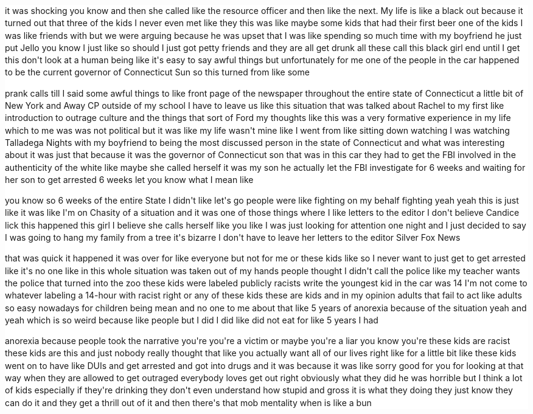 <timemark seconds="1266" />

 it was shocking you know and then she called like the resource officer and then like the next. My life is like a black out because it turned out that three of the kids I never even met like they this was like maybe some kids that had their first beer one of the kids I was like friends with but we were arguing because he was upset that I was like spending so much time with my boyfriend he just put Jello you know I just like so should I just got petty friends and they are all get drunk all these call this black girl end until I get this don't look at a human being like it's easy to say awful things but unfortunately for me one of the people in the car happened to be the current governor of Connecticut Sun so this turned from like some

<timemark seconds="1326" />

 prank calls till I said some awful things to like front page of the newspaper throughout the entire state of Connecticut a little bit of New York and Away CP outside of my school I have to leave us like this situation that was talked about Rachel to my first like introduction to outrage culture and the things that sort of Ford my thoughts like this was a very formative experience in my life which to me was was not political but it was like my life wasn't mine like I went from like sitting down watching I was watching Talladega Nights with my boyfriend to being the most discussed person in the state of Connecticut and what was interesting about it was just that because it was the governor of Connecticut son that was in this car they had to get the FBI involved in the authenticity of the white like maybe she called herself it was my son he actually let the FBI investigate for 6 weeks and waiting for her son to get arrested 6 weeks let you know what I mean like

<timemark seconds="1379" />

 you know so 6 weeks of the entire State I didn't like let's go people were like fighting on my behalf fighting yeah yeah this is just like it was like I'm on Chasity of a situation and it was one of those things where I like letters to the editor I don't believe Candice lick this happened this girl I believe she calls herself like you like I was just looking for attention one night and I just decided to say I was going to hang my family from a tree it's bizarre I don't have to leave her letters to the editor Silver Fox News

<timemark seconds="1439" />

 that was quick it happened it was over for like everyone but not for me or these kids like so I never want to just get to get arrested like it's no one like in this whole situation was taken out of my hands people thought I didn't call the police like my teacher wants the police that turned into the zoo these kids were labeled publicly racists write the youngest kid in the car was 14 I'm not come to whatever labeling a 14-hour with racist right or any of these kids these are kids and in my opinion adults that fail to act like adults so easy nowadays for children being mean and no one to me about that like 5 years of anorexia because of the situation yeah and yeah which is so weird because like people but I did I did like did not eat for like 5 years I had

<timemark seconds="1506" />

 anorexia because people took the narrative you're you're a victim or maybe you're a liar you know you're these kids are racist these kids are this and just nobody really thought that like you actually want all of our lives right like for a little bit like these kids went on to have like DUIs and get arrested and got into drugs and it was because it was like sorry good for you for looking at that way when they are allowed to get outraged everybody loves get out right obviously what they did he was horrible but I think a lot of kids especially if they're drinking they don't even understand how stupid and gross it is what they doing they just know they can do it and they get a thrill out of it and then there's that mob mentality when is like a bun

<timemark seconds="1566" />
